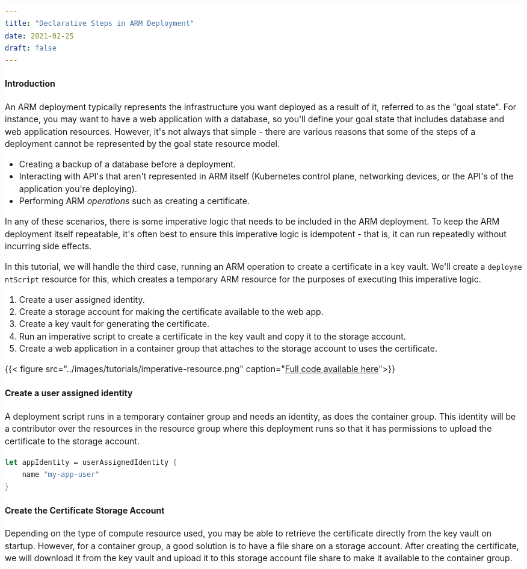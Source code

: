 ```yaml
---
title: "Declarative Steps in ARM Deployment"
date: 2021-02-25
draft: false
---
```


#### Introduction

An ARM deployment typically represents the infrastructure you want deployed as a result of it, referred to as the "goal state". For instance, you may want to have a web application with a database, so you'll define your goal state that includes database and web application resources. However, it's not always that simple - there are various reasons that some of the steps of a deployment cannot be represented by the goal state resource model.

* Creating a backup of a database before a deployment.
* Interacting with API's that aren't represented in ARM itself (Kubernetes control plane, networking devices, or the API's of the application you're deploying).
* Performing ARM _operations_ such as creating a certificate.

In any of these scenarios, there is some imperative logic that needs to be included in the ARM deployment. To keep the ARM deployment itself repeatable, it's often best to ensure this imperative logic is idempotent - that is, it can run repeatedly without incurring side effects.

In this tutorial, we will handle the third case, running an ARM operation to create a certificate in a key vault. We'll create a `deploymentScript` resource for this, which creates a temporary ARM resource for the purposes of executing this imperative logic.

1. Create a user assigned identity.
1. Create a storage account for making the certificate available to the web app.
1. Create a key vault for generating the certificate.
1. Run an imperative script to create a certificate in the key vault and copy it to the storage account.
1. Create a web application in a container group that attaches to the storage account to uses the certificate.

{{< figure src="../images/tutorials/imperative-resource.png" caption="[Full code available here](https://github.com/CompositionalIT/farmer/blob/master/samples/scripts/tutorials/keyvault-certs.fsx)">}}

#### Create a user assigned identity

A deployment script runs in a temporary container group and needs an identity, as does the container group. This identity will be a contributor over the resources in the resource group where this deployment runs so that it has permissions to upload the certificate to the storage account.

```fsharp
let appIdentity = userAssignedIdentity {
    name "my-app-user"
}
```

#### Create the Certificate Storage Account

Depending on the type of compute resource used, you may be able to retrieve the certificate directly from the key vault on startup. However, for a container group, a good solution is to have a file share on a storage account. After creating the certificate, we will download it from the key vault and upload it to this storage account file share to make it available to the container group.
